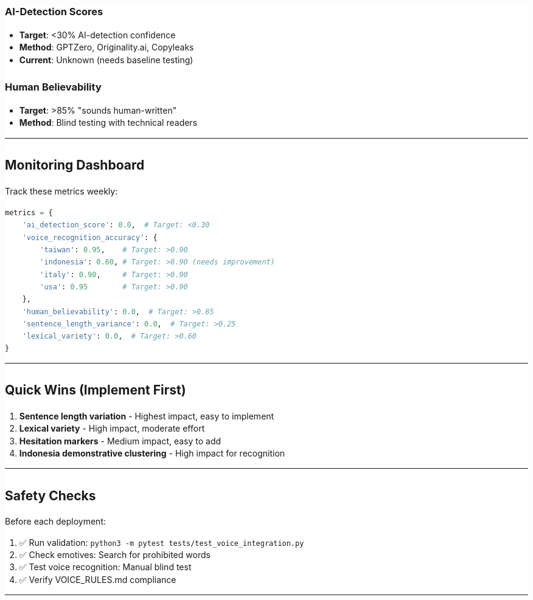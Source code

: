 ### AI-Detection Scores
- **Target**: <30% AI-detection confidence
- **Method**: GPTZero, Originality.ai, Copyleaks
- **Current**: Unknown (needs baseline testing)

### Human Believability
- **Target**: >85% "sounds human-written"
- **Method**: Blind testing with technical readers

---

## Monitoring Dashboard

Track these metrics weekly:

```python
metrics = {
    'ai_detection_score': 0.0,  # Target: <0.30
    'voice_recognition_accuracy': {
        'taiwan': 0.95,    # Target: >0.90
        'indonesia': 0.60, # Target: >0.90 (needs improvement)
        'italy': 0.90,     # Target: >0.90
        'usa': 0.95        # Target: >0.90
    },
    'human_believability': 0.0,  # Target: >0.85
    'sentence_length_variance': 0.0,  # Target: >0.25
    'lexical_variety': 0.0,  # Target: >0.60
}
```

---

## Quick Wins (Implement First)

1. **Sentence length variation** - Highest impact, easy to implement
2. **Lexical variety** - High impact, moderate effort
3. **Hesitation markers** - Medium impact, easy to add
4. **Indonesia demonstrative clustering** - High impact for recognition

---

## Safety Checks

Before each deployment:

1. ✅ Run validation: `python3 -m pytest tests/test_voice_integration.py`
2. ✅ Check emotives: Search for prohibited words
3. ✅ Test voice recognition: Manual blind test
4. ✅ Verify VOICE_RULES.md compliance

---
